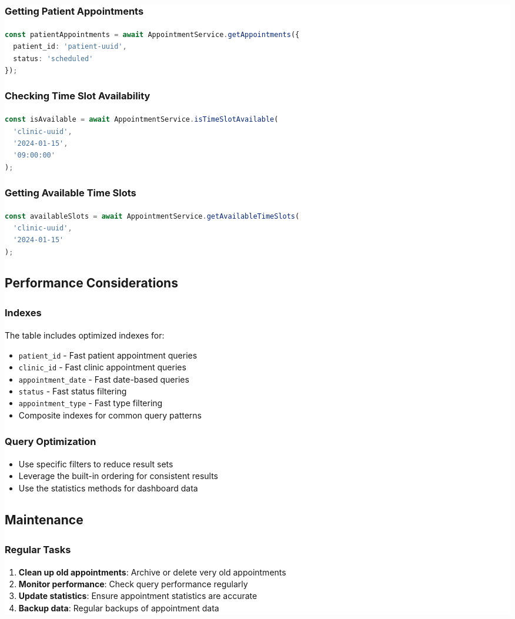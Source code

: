 ### Getting Patient Appointments

```typescript
const patientAppointments = await AppointmentService.getAppointments({
  patient_id: 'patient-uuid',
  status: 'scheduled'
});
```

### Checking Time Slot Availability

```typescript
const isAvailable = await AppointmentService.isTimeSlotAvailable(
  'clinic-uuid',
  '2024-01-15',
  '09:00:00'
);
```

### Getting Available Time Slots

```typescript
const availableSlots = await AppointmentService.getAvailableTimeSlots(
  'clinic-uuid',
  '2024-01-15'
);
```

## Performance Considerations

### Indexes

The table includes optimized indexes for:

- `patient_id` - Fast patient appointment queries
- `clinic_id` - Fast clinic appointment queries
- `appointment_date` - Fast date-based queries
- `status` - Fast status filtering
- `appointment_type` - Fast type filtering
- Composite indexes for common query patterns

### Query Optimization

- Use specific filters to reduce result sets
- Leverage the built-in ordering for consistent results
- Use the statistics methods for dashboard data

## Maintenance

### Regular Tasks

1. **Clean up old appointments**: Archive or delete very old appointments
2. **Monitor performance**: Check query performance regularly
3. **Update statistics**: Ensure appointment statistics are accurate
4. **Backup data**: Regular backups of appointment data
